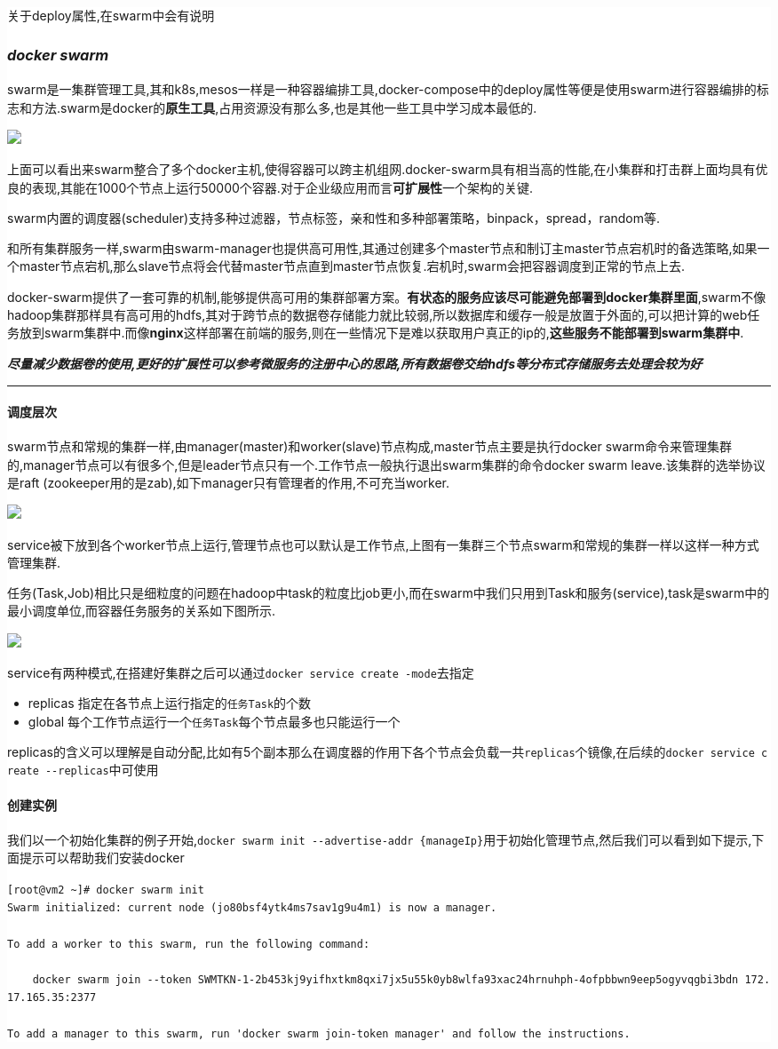 关于deploy属性,在swarm中会有说明



### ***docker swarm***

swarm是一集群管理工具,其和k8s,mesos一样是一种容器编排工具,docker-compose中的deploy属性等便是使用swarm进行容器编排的标志和方法.swarm是docker的**原生工具**,占用资源没有那么多,也是其他一些工具中学习成本最低的.

![](http://favorites.ren/assets/images/2018/docker/swarmcluster.png)

上面可以看出来swarm整合了多个docker主机,使得容器可以跨主机组网.docker-swarm具有相当高的性能,在小集群和打击群上面均具有优良的表现,其能在1000个节点上运行50000个容器.对于企业级应用而言**可扩展性**一个架构的关键.

swarm内置的调度器(scheduler)支持多种过滤器，节点标签，亲和性和多种部署策略，binpack，spread，random等.

和所有集群服务一样,swarm由swarm-manager也提供高可用性,其通过创建多个master节点和制订主master节点宕机时的备选策略,如果一个master节点宕机,那么slave节点将会代替master节点直到master节点恢复.宕机时,swarm会把容器调度到正常的节点上去.

docker-swarm提供了一套可靠的机制,能够提供高可用的集群部署方案。**有状态的服务应该尽可能避免部署到docker集群里面**,swarm不像hadoop集群那样具有高可用的hdfs,其对于跨节点的数据卷存储能力就比较弱,所以数据库和缓存一般是放置于外面的,可以把计算的web任务放到swarm集群中.而像**nginx**这样部署在前端的服务,则在一些情况下是难以获取用户真正的ip的,**这些服务不能部署到swarm集群中**.

***尽量减少数据卷的使用,更好的扩展性可以参考微服务的注册中心的思路,所有数据卷交给hdfs等分布式存储服务去处理会较为好***

---

#### 调度层次

swarm节点和常规的集群一样,由manager(master)和worker(slave)节点构成,master节点主要是执行docker swarm命令来管理集群的,manager节点可以有很多个,但是leader节点只有一个.工作节点一般执行退出swarm集群的命令docker swarm leave.该集群的选举协议是raft (zookeeper用的是zab),如下manager只有管理者的作用,不可充当worker.

![](http://favorites.ren/assets/images/2018/docker/swarm_manager_worker.png)

service被下放到各个worker节点上运行,管理节点也可以默认是工作节点,上图有一集群三个节点swarm和常规的集群一样以这样一种方式管理集群.

任务(Task,Job)相比只是细粒度的问题在hadoop中task的粒度比job更小,而在swarm中我们只用到Task和服务(service),task是swarm中的最小调度单位,而容器任务服务的关系如下图所示.

![](http://favorites.ren/assets/images/2018/docker/swarm_services.png)

service有两种模式,在搭建好集群之后可以通过`docker service create -mode`去指定

-   replicas  指定在各节点上运行指定的`任务Task`的个数
-   global  每个工作节点运行一个`任务Task`每个节点最多也只能运行一个

replicas的含义可以理解是自动分配,比如有5个副本那么在调度器的作用下各个节点会负载一共`replicas`个镜像,在后续的`docker service create --replicas`中可使用



#### 创建实例

我们以一个初始化集群的例子开始,`docker swarm init --advertise-addr {manageIp}`用于初始化管理节点,然后我们可以看到如下提示,下面提示可以帮助我们安装docker

```shell
[root@vm2 ~]# docker swarm init
Swarm initialized: current node (jo80bsf4ytk4ms7sav1g9u4m1) is now a manager.

To add a worker to this swarm, run the following command:

    docker swarm join --token SWMTKN-1-2b453kj9yifhxtkm8qxi7jx5u55k0yb8wlfa93xac24hrnuhph-4ofpbbwn9eep5ogyvqgbi3bdn 172.17.165.35:2377

To add a manager to this swarm, run 'docker swarm join-token manager' and follow the instructions.
```
